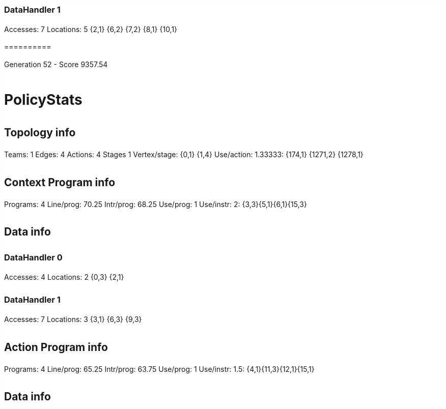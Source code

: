 ### DataHandler 1
Accesses:	7
Locations:	5
{2,1} {6,2} {7,2} {8,1} {10,1} 



==========

Generation 52 - Score 9357.54

# PolicyStats
## Topology info
Teams:		1
Edges:		4
Actions:	4
Stages		1
Vertex/stage:	{0,1} {1,4} 
Use/action:	1.33333: {174,1} {1271,2} {1278,1} 

## Context Program info
Programs:	4
Line/prog:	70.25
Intr/prog:	68.25
Use/prog:	1
Use/instr:	2: {3,3}{5,1}{6,1}{15,3}

## Data info

### DataHandler 0
Accesses:	4
Locations:	2
{0,3} {2,1} 

### DataHandler 1
Accesses:	7
Locations:	3
{3,1} {6,3} {9,3} 



## Action Program info
Programs:	4
Line/prog:	65.25
Intr/prog:	63.75
Use/prog:	1
Use/instr:	1.5: {4,1}{11,3}{12,1}{15,1}

## Data info
